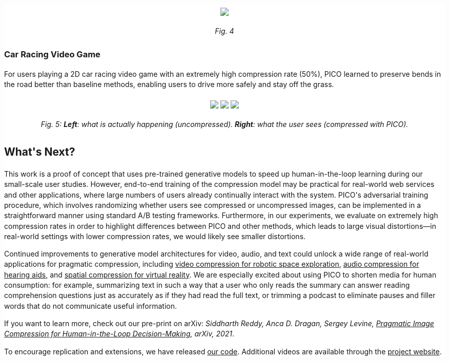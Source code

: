 <p style="text-align:center;">
  <img align="middle" width="100%" src="http://bair.berkeley.edu/static/blog/pico/faces.png">
<br><br>
<i>Fig. 4</i>
</p>

<h3>Car Racing Video Game</h3>

<p>
For users playing a 2D car racing video game with an extremely high compression rate (50%), PICO learned to preserve bends in the road better than baseline methods, enabling users to drive more safely and stay off the grass.
</p>

<p style="text-align:center;">
  <img align="middle" width="25%" src="http://bair.berkeley.edu/static/blog/pico/pico-orig.gif">
  <img align="middle" width="25%" src="http://bair.berkeley.edu/static/blog/pico/pico-comp.gif">
  <img align="middle" width="35%" src="http://bair.berkeley.edu/static/blog/pico/carracing-bar.png">
<br><br>
<i>
Fig. 5: <b>Left</b>: what is actually happening (uncompressed). <b>Right</b>: what the user sees (compressed with PICO).
</i>
</p>

<h2>What's Next?</h2>

<p>
This work is a proof of concept that uses pre-trained generative models to speed up human-in-the-loop learning during our small-scale user studies. However, end-to-end training of the compression model may be practical for real-world web services and other applications, where large numbers of users already continually interact with the system. PICO's adversarial training procedure, which involves randomizing whether users see compressed or uncompressed images, can be implemented in a straightforward manner using standard A/B testing frameworks. Furthermore, in our experiments, we evaluate on extremely high compression rates in order to highlight differences between PICO and other methods, which leads to large visual distortions—in real-world settings with lower compression rates, we would likely see smaller distortions.
</p>

<p>
Continued improvements to generative model architectures for video, audio, and text could unlock a wide range of real-world applications for pragmatic compression, including <a href="https://api.semanticscholar.org/CorpusID:17822373">video compression for robotic space exploration</a>, <a href="https://www.biorxiv.org/content/10.1101/2020.10.02.323626v1">audio compression for hearing aids</a>, and <a href="https://api.semanticscholar.org/CorpusID:4872014">spatial compression for virtual reality</a>. We are especially excited about using PICO to shorten media for human consumption: for example, summarizing text in such a way that a user who only reads the summary can answer reading comprehension questions just as accurately as if they had read the full text, or trimming a podcast to eliminate pauses and filler words that do not communicate useful information.
</p>

<p>
If you want to learn more, check out our pre-print on arXiv: <i>Siddharth Reddy, Anca D. Dragan, Sergey Levine, <a href="https://arxiv.org/abs/2108.04219">Pragmatic Image Compression for Human-in-the-Loop Decision-Making</a>, arXiv, 2021</i>.
</p>

<p>
To encourage replication and extensions, we have released <a href="https://github.com/rddy/pico">our code</a>. Additional videos are available through the <a href="https://sites.google.com/view/pragmatic-compression">project website</a>.
</p>


